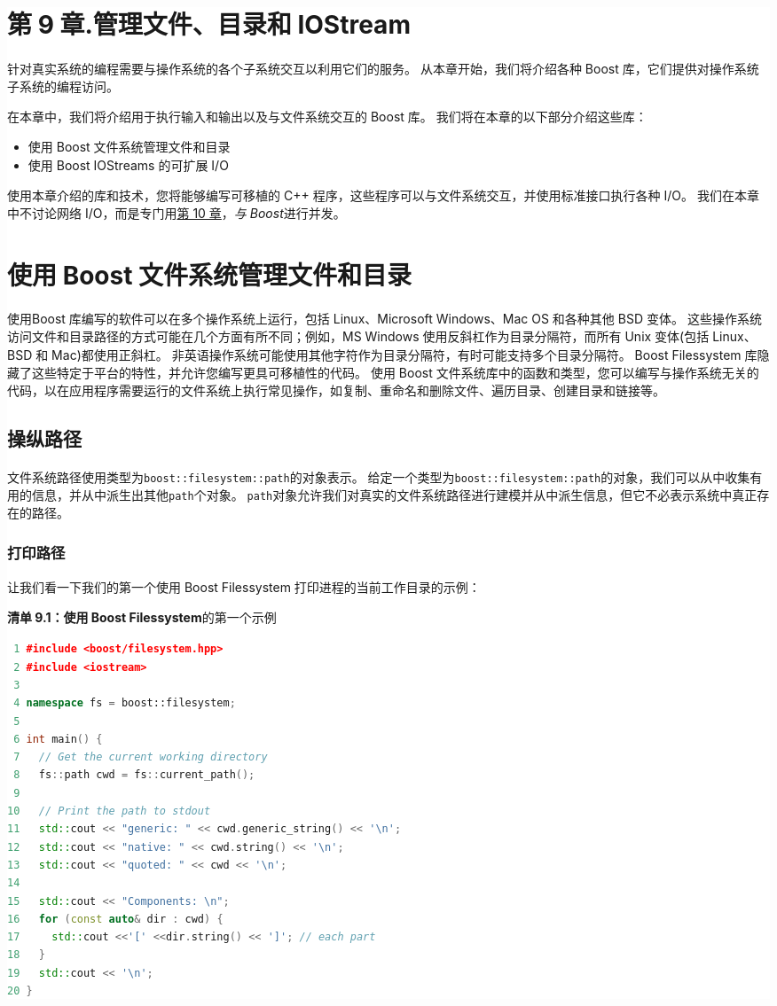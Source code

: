 # 第 9 章.管理文件、目录和 IOStream

针对真实系统的编程需要与操作系统的各个子系统交互以利用它们的服务。 从本章开始，我们将介绍各种 Boost 库，它们提供对操作系统子系统的编程访问。

在本章中，我们将介绍用于执行输入和输出以及与文件系统交互的 Boost 库。 我们将在本章的以下部分介绍这些库：

*   使用 Boost 文件系统管理文件和目录
*   使用 Boost IOStreams 的可扩展 I/O

使用本章介绍的库和技术，您将能够编写可移植的 C++ 程序，这些程序可以与文件系统交互，并使用标准接口执行各种 I/O。 我们在本章中不讨论网络 I/O，而是专门用[第 10 章](10.html "Chapter 10. Concurrency with Boost")，*与 Boost*进行并发。

# 使用 Boost 文件系统管理文件和目录

使用Boost 库编写的软件可以在多个操作系统上运行，包括 Linux、Microsoft Windows、Mac OS 和各种其他 BSD 变体。 这些操作系统访问文件和目录路径的方式可能在几个方面有所不同；例如，MS Windows 使用反斜杠作为目录分隔符，而所有 Unix 变体(包括 Linux、BSD 和 Mac)都使用正斜杠。 非英语操作系统可能使用其他字符作为目录分隔符，有时可能支持多个目录分隔符。 Boost Filessystem 库隐藏了这些特定于平台的特性，并允许您编写更具可移植性的代码。 使用 Boost 文件系统库中的函数和类型，您可以编写与操作系统无关的代码，以在应用程序需要运行的文件系统上执行常见操作，如复制、重命名和删除文件、遍历目录、创建目录和链接等。

## 操纵路径

文件系统路径使用类型为`boost::filesystem::path`的对象表示。 给定一个类型为`boost::filesystem::path`的对象，我们可以从中收集有用的信息，并从中派生出其他`path`个对象。 `path`对象允许我们对真实的文件系统路径进行建模并从中派生信息，但它不必表示系统中真正存在的路径。

### 打印路径

让我们看一下我们的第一个使用 Boost Filessystem 打印进程的当前工作目录的示例：

**清单 9.1：使用 Boost Filessystem**的第一个示例

```cpp
 1 #include <boost/filesystem.hpp>
 2 #include <iostream>
 3
 4 namespace fs = boost::filesystem;
 5
 6 int main() {
 7   // Get the current working directory
 8   fs::path cwd = fs::current_path();
 9
10   // Print the path to stdout
11   std::cout << "generic: " << cwd.generic_string() << '\n';
12   std::cout << "native: " << cwd.string() << '\n';
13   std::cout << "quoted: " << cwd << '\n';
14 
15   std::cout << "Components: \n";
16   for (const auto& dir : cwd) {
17     std::cout <<'[' <<dir.string() << ']'; // each part
18   }
19   std::cout << '\n';
20 }
```

